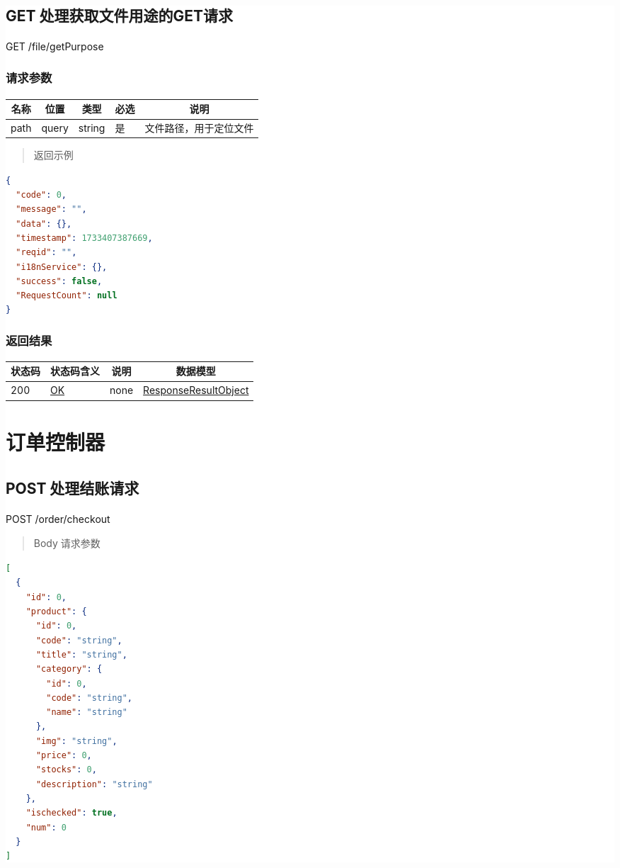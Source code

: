 ## GET 处理获取文件用途的GET请求

GET /file/getPurpose

### 请求参数

|名称|位置|类型|必选|说明|
|---|---|---|---|---|
|path|query|string| 是 |文件路径，用于定位文件|

> 返回示例

```json
{
  "code": 0,
  "message": "",
  "data": {},
  "timestamp": 1733407387669,
  "reqid": "",
  "i18nService": {},
  "success": false,
  "RequestCount": null
}
```

### 返回结果

|状态码|状态码含义|说明|数据模型|
|---|---|---|---|
|200|[OK](https://tools.ietf.org/html/rfc7231#section-6.3.1)|none|[ResponseResultObject](#schemaresponseresultobject)|

# 订单控制器

## POST 处理结账请求

POST /order/checkout

> Body 请求参数

```json
[
  {
    "id": 0,
    "product": {
      "id": 0,
      "code": "string",
      "title": "string",
      "category": {
        "id": 0,
        "code": "string",
        "name": "string"
      },
      "img": "string",
      "price": 0,
      "stocks": 0,
      "description": "string"
    },
    "ischecked": true,
    "num": 0
  }
]
```
